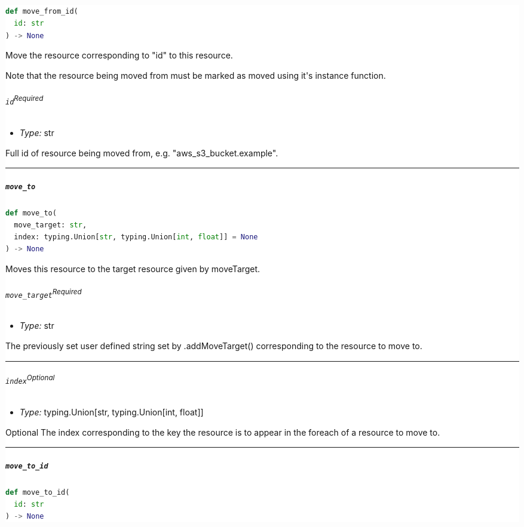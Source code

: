 ```python
def move_from_id(
  id: str
) -> None
```

Move the resource corresponding to "id" to this resource.

Note that the resource being moved from must be marked as moved using it's instance function.

###### `id`<sup>Required</sup> <a name="id" id="rhizo-co-terraform-provider-wiz.connectorGcp.ConnectorGcp.moveFromId.parameter.id"></a>

- *Type:* str

Full id of resource being moved from, e.g. "aws_s3_bucket.example".

---

##### `move_to` <a name="move_to" id="rhizo-co-terraform-provider-wiz.connectorGcp.ConnectorGcp.moveTo"></a>

```python
def move_to(
  move_target: str,
  index: typing.Union[str, typing.Union[int, float]] = None
) -> None
```

Moves this resource to the target resource given by moveTarget.

###### `move_target`<sup>Required</sup> <a name="move_target" id="rhizo-co-terraform-provider-wiz.connectorGcp.ConnectorGcp.moveTo.parameter.moveTarget"></a>

- *Type:* str

The previously set user defined string set by .addMoveTarget() corresponding to the resource to move to.

---

###### `index`<sup>Optional</sup> <a name="index" id="rhizo-co-terraform-provider-wiz.connectorGcp.ConnectorGcp.moveTo.parameter.index"></a>

- *Type:* typing.Union[str, typing.Union[int, float]]

Optional The index corresponding to the key the resource is to appear in the foreach of a resource to move to.

---

##### `move_to_id` <a name="move_to_id" id="rhizo-co-terraform-provider-wiz.connectorGcp.ConnectorGcp.moveToId"></a>

```python
def move_to_id(
  id: str
) -> None
```
